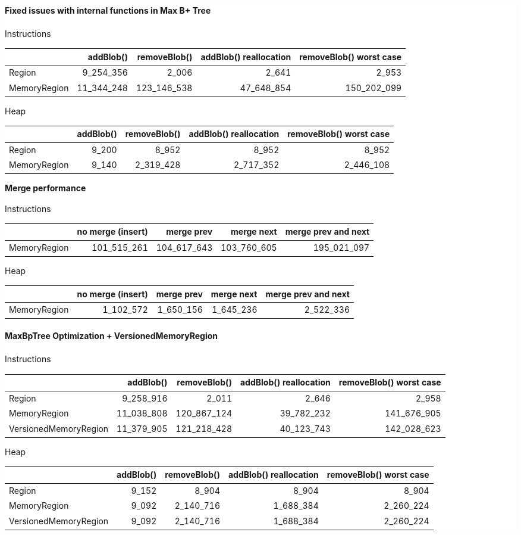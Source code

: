 
#### Fixed issues with internal functions in Max B+ Tree

Instructions

|              |  addBlob() | removeBlob() | addBlob() reallocation | removeBlob() worst case |
| :----------- | ---------: | -----------: | ---------------------: | ----------------------: |
| Region       |  9_254_356 |        2_006 |                  2_641 |                   2_953 |
| MemoryRegion | 11_344_248 |  123_146_538 |             47_648_854 |             150_202_099 |


Heap

|              | addBlob() | removeBlob() | addBlob() reallocation | removeBlob() worst case |
| :----------- | --------: | -----------: | ---------------------: | ----------------------: |
| Region       |     9_200 |        8_952 |                  8_952 |                   8_952 |
| MemoryRegion |     9_140 |    2_319_428 |              2_717_352 |               2_446_108 |

**Merge performance**

Instructions

|              | no merge (insert) |  merge prev |  merge next | merge prev and next |
| :----------- | ----------------: | ----------: | ----------: | ------------------: |
| MemoryRegion |       101_515_261 | 104_617_643 | 103_760_605 |         195_021_097 |


Heap

|              | no merge (insert) | merge prev | merge next | merge prev and next |
| :----------- | ----------------: | ---------: | ---------: | ------------------: |
| MemoryRegion |         1_102_572 |  1_650_156 |  1_645_236 |           2_522_336 |

#### MaxBpTree Optimization + VersionedMemoryRegion

Instructions

|                       |  addBlob() | removeBlob() | addBlob() reallocation | removeBlob() worst case |
| :-------------------- | ---------: | -----------: | ---------------------: | ----------------------: |
| Region                |  9_258_916 |        2_011 |                  2_646 |                   2_958 |
| MemoryRegion          | 11_038_808 |  120_867_124 |             39_782_232 |             141_676_905 |
| VersionedMemoryRegion | 11_379_905 |  121_218_428 |             40_123_743 |             142_028_623 |

Heap

|                       | addBlob() | removeBlob() | addBlob() reallocation | removeBlob() worst case |
| :-------------------- | --------: | -----------: | ---------------------: | ----------------------: |
| Region                |     9_152 |        8_904 |                  8_904 |                   8_904 |
| MemoryRegion          |     9_092 |    2_140_716 |              1_688_384 |               2_260_224 |
| VersionedMemoryRegion |     9_092 |    2_140_716 |              1_688_384 |               2_260_224 |
